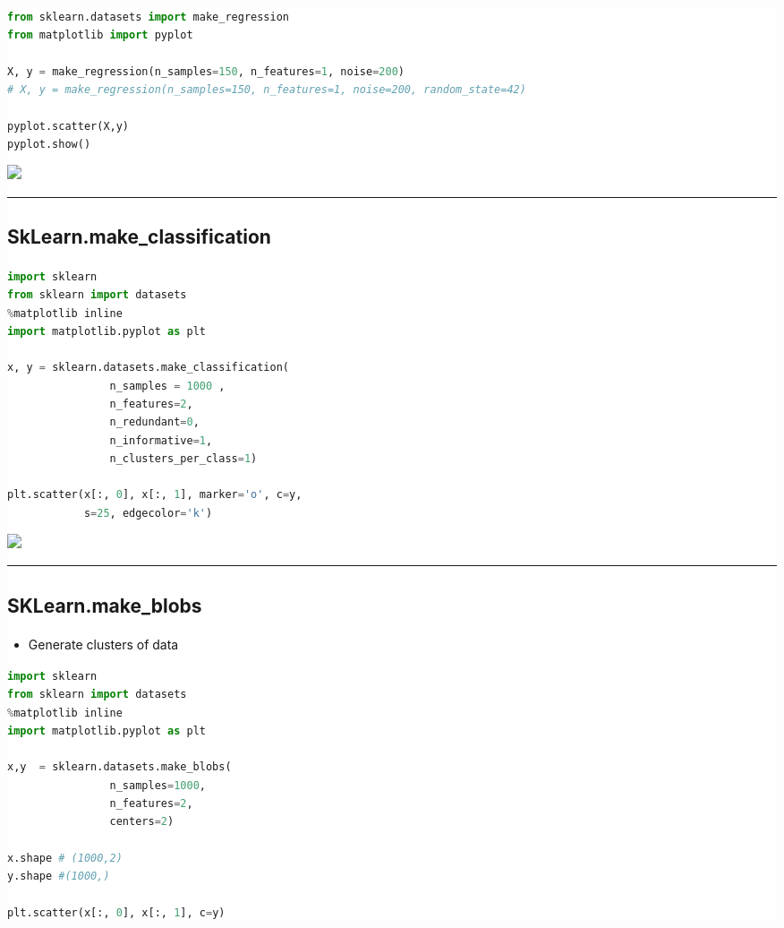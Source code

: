 ```python
from sklearn.datasets import make_regression
from matplotlib import pyplot

X, y = make_regression(n_samples=150, n_features=1, noise=200)
# X, y = make_regression(n_samples=150, n_features=1, noise=200, random_state=42)

pyplot.scatter(X,y)
pyplot.show()
```

<img src="../../assets/images/machine-learning/sklearn-make-regression-2.png" style="width:50%;"/>

---

## SkLearn.make_classification

```python
import sklearn
from sklearn import datasets
%matplotlib inline
import matplotlib.pyplot as plt

x, y = sklearn.datasets.make_classification(
                n_samples = 1000 ,
                n_features=2, 
                n_redundant=0,
                n_informative=1, 
                n_clusters_per_class=1)

plt.scatter(x[:, 0], x[:, 1], marker='o', c=y,
            s=25, edgecolor='k')
```


<img src="../../assets/images/data-analysis-python/scikit-make-classification-1.png" style="width:37%;"/>

---

## SKLearn.make_blobs

* Generate clusters of data

```python
import sklearn
from sklearn import datasets
%matplotlib inline
import matplotlib.pyplot as plt

x,y  = sklearn.datasets.make_blobs(
                n_samples=1000,
                n_features=2, 
                centers=2)

x.shape # (1000,2)
y.shape #(1000,)

plt.scatter(x[:, 0], x[:, 1], c=y)
```
